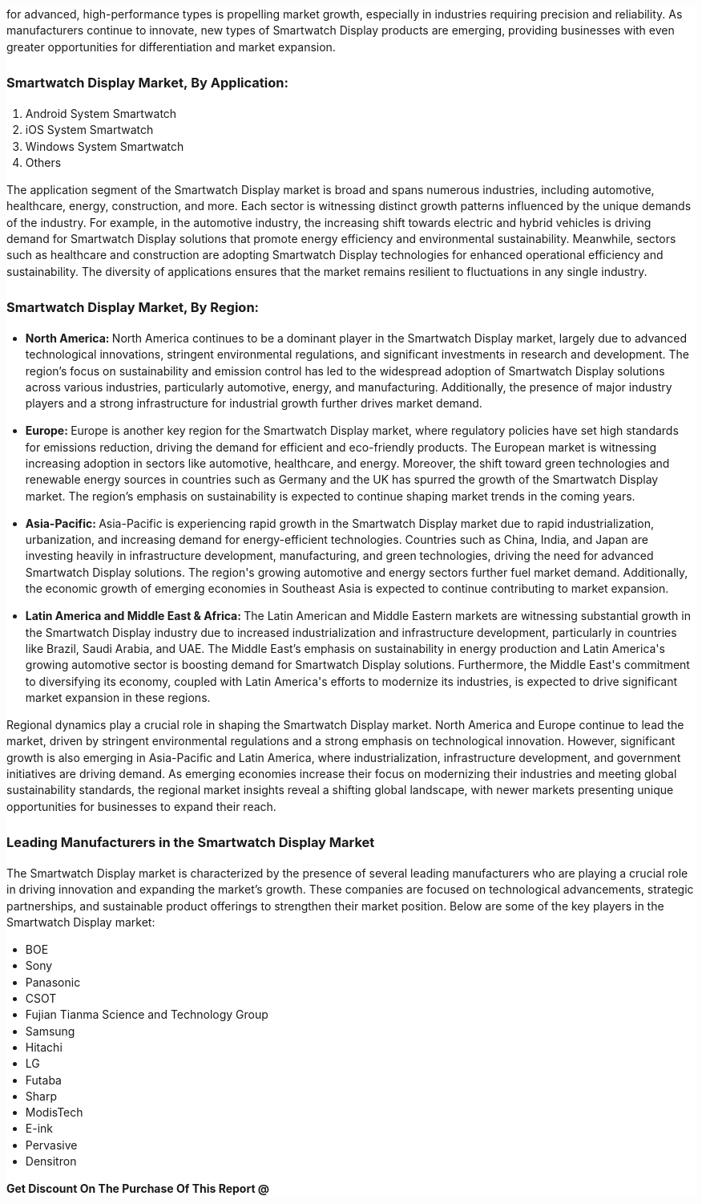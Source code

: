 for advanced, high-performance types is propelling market growth, especially in industries requiring precision and reliability. As manufacturers continue to innovate, new types of Smartwatch Display products are emerging, providing businesses with even greater opportunities for differentiation and market expansion.</p><h3>Smartwatch Display Market,&nbsp;By Application:</h3><ol><li>Android System Smartwatch<li> iOS System Smartwatch<li> Windows System Smartwatch<li> Others</li></ol><p>The application segment of the Smartwatch Display market is broad and spans numerous industries, including automotive, healthcare, energy, construction, and more. Each sector is witnessing distinct growth patterns influenced by the unique demands of the industry. For example, in the automotive industry, the increasing shift towards electric and hybrid vehicles is driving demand for Smartwatch Display solutions that promote energy efficiency and environmental sustainability. Meanwhile, sectors such as healthcare and construction are adopting Smartwatch Display technologies for enhanced operational efficiency and sustainability. The diversity of applications ensures that the market remains resilient to fluctuations in any single industry.</p><h3>Smartwatch Display Market, By Region:</h3><ul><li><p><strong>North America:&nbsp;</strong>North America continues to be a dominant player in the Smartwatch Display market, largely due to advanced technological innovations, stringent environmental regulations, and significant investments in research and development. The region&rsquo;s focus on sustainability and emission control has led to the widespread adoption of Smartwatch Display solutions across various industries, particularly automotive, energy, and manufacturing. Additionally, the presence of major industry players and a strong infrastructure for industrial growth further drives market demand.</p></li><li><p><strong><strong>Europe:&nbsp;</strong></strong>Europe is another key region for the Smartwatch Display market, where regulatory policies have set high standards for emissions reduction, driving the demand for efficient and eco-friendly products. The European market is witnessing increasing adoption in sectors like automotive, healthcare, and energy. Moreover, the shift toward green technologies and renewable energy sources in countries such as Germany and the UK has spurred the growth of the Smartwatch Display market. The region&rsquo;s emphasis on sustainability is expected to continue shaping market trends in the coming years.</p></li><li><p><strong><strong>Asia-Pacific:&nbsp;</strong></strong>Asia-Pacific is experiencing rapid growth in the Smartwatch Display market due to rapid industrialization, urbanization, and increasing demand for energy-efficient technologies. Countries such as China, India, and Japan are investing heavily in infrastructure development, manufacturing, and green technologies, driving the need for advanced Smartwatch Display solutions. The region's growing automotive and energy sectors further fuel market demand. Additionally, the economic growth of emerging economies in Southeast Asia is expected to continue contributing to market expansion.</p></li><li><p><strong><strong>Latin America and Middle East &amp; Africa:&nbsp;</strong></strong>The Latin American and Middle Eastern markets are witnessing substantial growth in the Smartwatch Display industry due to increased industrialization and infrastructure development, particularly in countries like Brazil, Saudi Arabia, and UAE. The Middle East&rsquo;s emphasis on sustainability in energy production and Latin America's growing automotive sector is boosting demand for Smartwatch Display solutions. Furthermore, the Middle East's commitment to diversifying its economy, coupled with Latin America's efforts to modernize its industries, is expected to drive significant market expansion in these regions.</p></li></ul><p>Regional dynamics play a crucial role in shaping the Smartwatch Display market. North America and Europe continue to lead the market, driven by stringent environmental regulations and a strong emphasis on technological innovation. However, significant growth is also emerging in Asia-Pacific and Latin America, where industrialization, infrastructure development, and government initiatives are driving demand. As emerging economies increase their focus on modernizing their industries and meeting global sustainability standards, the regional market insights reveal a shifting global landscape, with newer markets presenting unique opportunities for businesses to expand their reach.</p><h3><strong>Leading Manufacturers in the Smartwatch Display Market</strong></h3><p>The Smartwatch Display market is characterized by the presence of several leading manufacturers who are playing a crucial role in driving innovation and expanding the market&rsquo;s growth. These companies are focused on technological advancements, strategic partnerships, and sustainable product offerings to strengthen their market position. Below are some of the key players in the Smartwatch Display market:</p></div><div class="article-main__content" data-test-id="publishing-text-block"><ul><li><span class="">BOE<li> Sony<li> Panasonic<li> CSOT<li> Fujian Tianma Science and Technology Group<li> Samsung<li> Hitachi<li> LG<li> Futaba<li> Sharp<li> ModisTech<li> E-ink<li> Pervasive<li> Densitron</span></li></ul></div><div class="article-main__content" data-test-id="publishing-text-block"><p><span class="font-[700]"><strong>Get Discount On The Purchase Of This Report @</strong>
